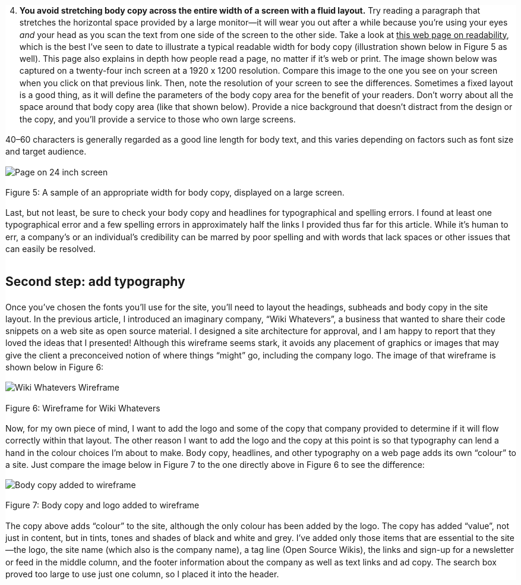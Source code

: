 4.  **You avoid stretching body copy across the entire width of a screen with a fluid layout.** Try reading a paragraph that stretches the horizontal space provided by a large monitor—it will wear you out after a while because you’re using your eyes *and* your head as you scan the text from one side of the screen to the other side. Take a look at [this web page on readability](http://www.bastoky.com/Readability.htm), which is the best I’ve seen to date to illustrate a typical readable width for body copy (illustration shown below in Figure 5 as well). This page also explains in depth how people read a page, no matter if it’s web or print. The image shown below was captured on a twenty-four inch screen at a 1920 x 1200 resolution. Compare this image to the one you see on your screen when you click on that previous link. Then, note the resolution of your screen to see the differences. Sometimes a fixed layout is a good thing, as it will define the parameters of the body copy area for the benefit of your readers. Don’t worry about all the space around that body copy area (like that shown below). Provide a nice background that doesn’t distract from the design or the copy, and you’ll provide a service to those who own large screens.

40–60 characters is generally regarded as a good line length for body text, and this varies depending on factors such as font size and target audience.

![Page on 24 inch screen](/assets/public/6/6a/width000.jpg)

Figure 5: A sample of an appropriate width for body copy, displayed on a large screen.

Last, but not least, be sure to check your body copy and headlines for typographical and spelling errors. I found at least one typographical error and a few spelling errors in approximately half the links I provided thus far for this article. While it’s human to err, a company’s or an individual’s credibility can be marred by poor spelling and with words that lack spaces or other issues that can easily be resolved.

## Second step: add typography

Once you’ve chosen the fonts you’ll use for the site, you’ll need to layout the headings, subheads and body copy in the site layout. In the previous article, I introduced an imaginary company, “Wiki Whatevers”, a business that wanted to share their code snippets on a web site as open source material. I designed a site architecture for approval, and I am happy to report that they loved the ideas that I presented! Although this wireframe seems stark, it avoids any placement of graphics or images that may give the client a preconceived notion of where things “might” go, including the company logo. The image of that wireframe is shown below in Figure 6:

![Wiki Whatevers Wireframe](/assets/public/b/b4/wireframe.jpg)

Figure 6: Wireframe for Wiki Whatevers

Now, for my own piece of mind, I want to add the logo and some of the copy that company provided to determine if it will flow correctly within that layout. The other reason I want to add the logo and the copy at this point is so that typography can lend a hand in the colour choices I’m about to make. Body copy, headlines, and other typography on a web page adds its own “colour” to a site. Just compare the image below in Figure 7 to the one directly above in Figure 6 to see the difference:

![Body copy added to wireframe](/assets/public/a/a2/wireframe_copy.gif)

Figure 7: Body copy and logo added to wireframe

The copy above adds “colour” to the site, although the only colour has been added by the logo. The copy has added “value”, not just in content, but in tints, tones and shades of black and white and grey. I’ve added only those items that are essential to the site—the logo, the site name (which also is the company name), a tag line (Open Source Wikis), the links and sign-up for a newsletter or feed in the middle column, and the footer information about the company as well as text links and ad copy. The search box proved too large to use just one column, so I placed it into the header.
